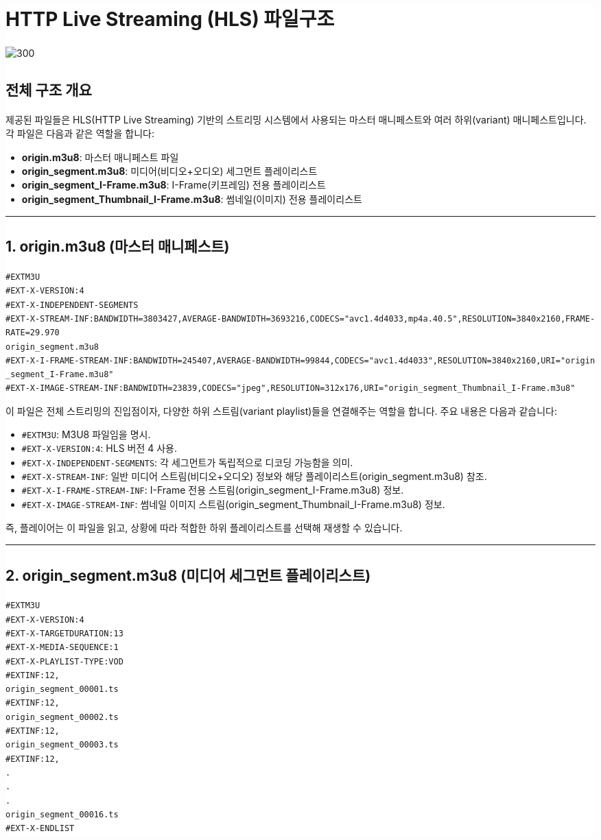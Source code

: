 # HTTP Live Streaming (HLS) 파일구조
![300](https://miro.medium.com/v2/resize:fit:1400/1*ahysjCgQNX5M3AYk2pca5Q.png)
## 전체 구조 개요


제공된 파일들은 HLS(HTTP Live Streaming) 기반의 스트리밍 시스템에서 사용되는 마스터 매니페스트와 여러 하위(variant) 매니페스트입니다. 각 파일은 다음과 같은 역할을 합니다:

- **origin.m3u8**: 마스터 매니페스트 파일
- **origin_segment.m3u8**: 미디어(비디오+오디오) 세그먼트 플레이리스트
- **origin_segment_I-Frame.m3u8**: I-Frame(키프레임) 전용 플레이리스트
- **origin_segment_Thumbnail_I-Frame.m3u8**: 썸네일(이미지) 전용 플레이리스트

---

## **1. origin.m3u8 (마스터 매니페스트)**
```text
#EXTM3U
#EXT-X-VERSION:4
#EXT-X-INDEPENDENT-SEGMENTS
#EXT-X-STREAM-INF:BANDWIDTH=3803427,AVERAGE-BANDWIDTH=3693216,CODECS="avc1.4d4033,mp4a.40.5",RESOLUTION=3840x2160,FRAME-RATE=29.970
origin_segment.m3u8
#EXT-X-I-FRAME-STREAM-INF:BANDWIDTH=245407,AVERAGE-BANDWIDTH=99844,CODECS="avc1.4d4033",RESOLUTION=3840x2160,URI="origin_segment_I-Frame.m3u8"
#EXT-X-IMAGE-STREAM-INF:BANDWIDTH=23839,CODECS="jpeg",RESOLUTION=312x176,URI="origin_segment_Thumbnail_I-Frame.m3u8"
```

이 파일은 전체 스트리밍의 진입점이자, 다양한 하위 스트림(variant playlist)들을 연결해주는 역할을 합니다. 주요 내용은 다음과 같습니다:

- `#EXTM3U`: M3U8 파일임을 명시.
- `#EXT-X-VERSION:4`: HLS 버전 4 사용.
- `#EXT-X-INDEPENDENT-SEGMENTS`: 각 세그먼트가 독립적으로 디코딩 가능함을 의미.
- `#EXT-X-STREAM-INF`: 일반 미디어 스트림(비디오+오디오) 정보와 해당 플레이리스트(origin_segment.m3u8) 참조.
- `#EXT-X-I-FRAME-STREAM-INF`: I-Frame 전용 스트림(origin_segment_I-Frame.m3u8) 정보.
- `#EXT-X-IMAGE-STREAM-INF`: 썸네일 이미지 스트림(origin_segment_Thumbnail_I-Frame.m3u8) 정보.

즉, 플레이어는 이 파일을 읽고, 상황에 따라 적합한 하위 플레이리스트를 선택해 재생할 수 있습니다.

---

## **2. origin_segment.m3u8 (미디어 세그먼트 플레이리스트)**
```text
#EXTM3U
#EXT-X-VERSION:4
#EXT-X-TARGETDURATION:13
#EXT-X-MEDIA-SEQUENCE:1
#EXT-X-PLAYLIST-TYPE:VOD
#EXTINF:12,
origin_segment_00001.ts
#EXTINF:12,
origin_segment_00002.ts
#EXTINF:12,
origin_segment_00003.ts
#EXTINF:12,
.
.
.
origin_segment_00016.ts
#EXT-X-ENDLIST
```

